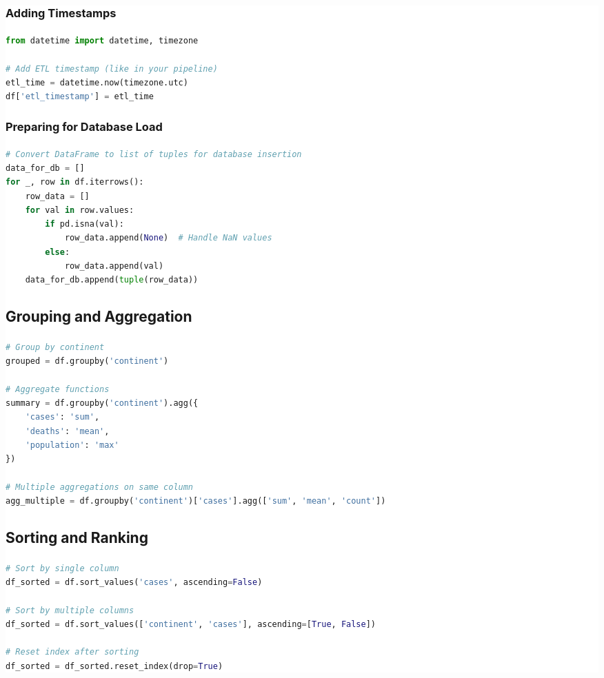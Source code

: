 ### Adding Timestamps
```python
from datetime import datetime, timezone

# Add ETL timestamp (like in your pipeline)
etl_time = datetime.now(timezone.utc)
df['etl_timestamp'] = etl_time
```

### Preparing for Database Load
```python
# Convert DataFrame to list of tuples for database insertion
data_for_db = []
for _, row in df.iterrows():
    row_data = []
    for val in row.values:
        if pd.isna(val):
            row_data.append(None)  # Handle NaN values
        else:
            row_data.append(val)
    data_for_db.append(tuple(row_data))
```

## Grouping and Aggregation

```python
# Group by continent
grouped = df.groupby('continent')

# Aggregate functions
summary = df.groupby('continent').agg({
    'cases': 'sum',
    'deaths': 'mean',
    'population': 'max'
})

# Multiple aggregations on same column
agg_multiple = df.groupby('continent')['cases'].agg(['sum', 'mean', 'count'])
```

## Sorting and Ranking

```python
# Sort by single column
df_sorted = df.sort_values('cases', ascending=False)

# Sort by multiple columns
df_sorted = df.sort_values(['continent', 'cases'], ascending=[True, False])

# Reset index after sorting
df_sorted = df_sorted.reset_index(drop=True)
```
